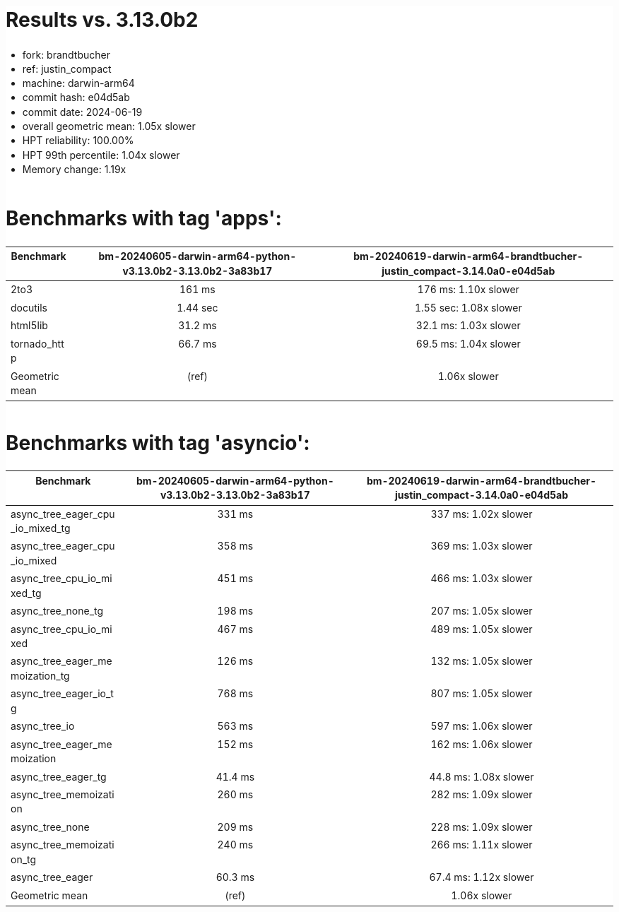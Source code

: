 # Results vs. 3.13.0b2

- fork: brandtbucher
- ref: justin_compact
- machine: darwin-arm64
- commit hash: e04d5ab
- commit date: 2024-06-19
- overall geometric mean: 1.05x slower
- HPT reliability: 100.00%
- HPT 99th percentile: 1.04x slower
- Memory change: 1.19x

Benchmarks with tag 'apps':
===========================

| Benchmark      | bm-20240605-darwin-arm64-python-v3.13.0b2-3.13.0b2-3a83b17 | bm-20240619-darwin-arm64-brandtbucher-justin_compact-3.14.0a0-e04d5ab |
|----------------|:----------------------------------------------------------:|:---------------------------------------------------------------------:|
| 2to3           | 161 ms                                                     | 176 ms: 1.10x slower                                                  |
| docutils       | 1.44 sec                                                   | 1.55 sec: 1.08x slower                                                |
| html5lib       | 31.2 ms                                                    | 32.1 ms: 1.03x slower                                                 |
| tornado_http   | 66.7 ms                                                    | 69.5 ms: 1.04x slower                                                 |
| Geometric mean | (ref)                                                      | 1.06x slower                                                          |

Benchmarks with tag 'asyncio':
==============================

| Benchmark                        | bm-20240605-darwin-arm64-python-v3.13.0b2-3.13.0b2-3a83b17 | bm-20240619-darwin-arm64-brandtbucher-justin_compact-3.14.0a0-e04d5ab |
|----------------------------------|:----------------------------------------------------------:|:---------------------------------------------------------------------:|
| async_tree_eager_cpu_io_mixed_tg | 331 ms                                                     | 337 ms: 1.02x slower                                                  |
| async_tree_eager_cpu_io_mixed    | 358 ms                                                     | 369 ms: 1.03x slower                                                  |
| async_tree_cpu_io_mixed_tg       | 451 ms                                                     | 466 ms: 1.03x slower                                                  |
| async_tree_none_tg               | 198 ms                                                     | 207 ms: 1.05x slower                                                  |
| async_tree_cpu_io_mixed          | 467 ms                                                     | 489 ms: 1.05x slower                                                  |
| async_tree_eager_memoization_tg  | 126 ms                                                     | 132 ms: 1.05x slower                                                  |
| async_tree_eager_io_tg           | 768 ms                                                     | 807 ms: 1.05x slower                                                  |
| async_tree_io                    | 563 ms                                                     | 597 ms: 1.06x slower                                                  |
| async_tree_eager_memoization     | 152 ms                                                     | 162 ms: 1.06x slower                                                  |
| async_tree_eager_tg              | 41.4 ms                                                    | 44.8 ms: 1.08x slower                                                 |
| async_tree_memoization           | 260 ms                                                     | 282 ms: 1.09x slower                                                  |
| async_tree_none                  | 209 ms                                                     | 228 ms: 1.09x slower                                                  |
| async_tree_memoization_tg        | 240 ms                                                     | 266 ms: 1.11x slower                                                  |
| async_tree_eager                 | 60.3 ms                                                    | 67.4 ms: 1.12x slower                                                 |
| Geometric mean                   | (ref)                                                      | 1.06x slower                                                          |
